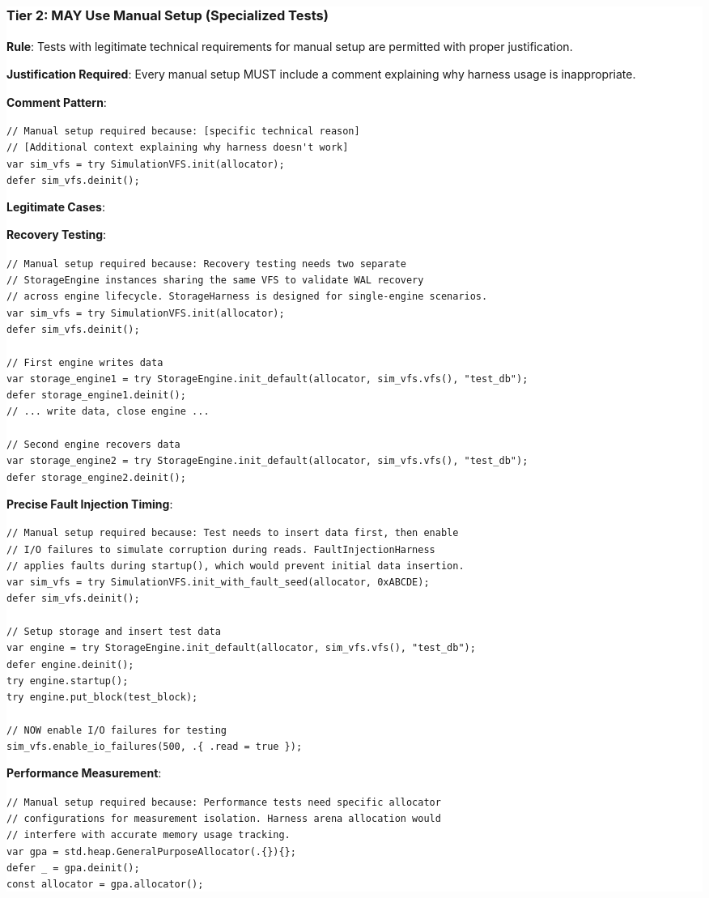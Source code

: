 ### Tier 2: MAY Use Manual Setup (Specialized Tests)

**Rule**: Tests with legitimate technical requirements for manual setup are permitted with proper justification.

**Justification Required**: Every manual setup MUST include a comment explaining why harness usage is inappropriate.

**Comment Pattern**:
```zig
// Manual setup required because: [specific technical reason]
// [Additional context explaining why harness doesn't work]
var sim_vfs = try SimulationVFS.init(allocator);
defer sim_vfs.deinit();
```

**Legitimate Cases**:

**Recovery Testing**:
```zig
// Manual setup required because: Recovery testing needs two separate
// StorageEngine instances sharing the same VFS to validate WAL recovery
// across engine lifecycle. StorageHarness is designed for single-engine scenarios.
var sim_vfs = try SimulationVFS.init(allocator);
defer sim_vfs.deinit();

// First engine writes data
var storage_engine1 = try StorageEngine.init_default(allocator, sim_vfs.vfs(), "test_db");
defer storage_engine1.deinit();
// ... write data, close engine ...

// Second engine recovers data
var storage_engine2 = try StorageEngine.init_default(allocator, sim_vfs.vfs(), "test_db");
defer storage_engine2.deinit();
```

**Precise Fault Injection Timing**:
```zig
// Manual setup required because: Test needs to insert data first, then enable
// I/O failures to simulate corruption during reads. FaultInjectionHarness
// applies faults during startup(), which would prevent initial data insertion.
var sim_vfs = try SimulationVFS.init_with_fault_seed(allocator, 0xABCDE);
defer sim_vfs.deinit();

// Setup storage and insert test data
var engine = try StorageEngine.init_default(allocator, sim_vfs.vfs(), "test_db");
defer engine.deinit();
try engine.startup();
try engine.put_block(test_block);

// NOW enable I/O failures for testing
sim_vfs.enable_io_failures(500, .{ .read = true });
```

**Performance Measurement**:
```zig
// Manual setup required because: Performance tests need specific allocator
// configurations for measurement isolation. Harness arena allocation would
// interfere with accurate memory usage tracking.
var gpa = std.heap.GeneralPurposeAllocator(.{}){};
defer _ = gpa.deinit();
const allocator = gpa.allocator();
```
